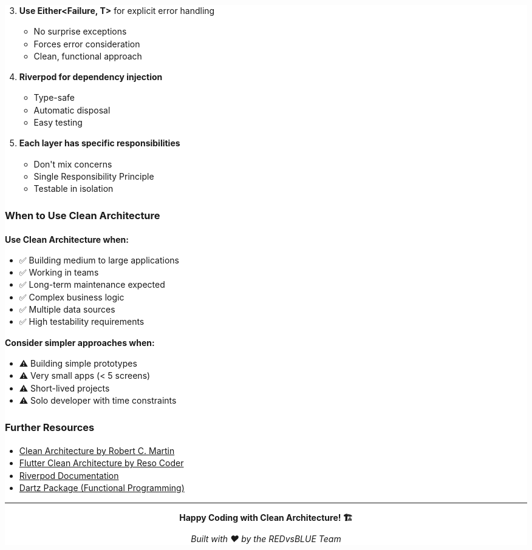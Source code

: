 3. **Use Either<Failure, T>** for explicit error handling
    - No surprise exceptions
    - Forces error consideration
    - Clean, functional approach

4. **Riverpod for dependency injection**
    - Type-safe
    - Automatic disposal
    - Easy testing

5. **Each layer has specific responsibilities**
    - Don't mix concerns
    - Single Responsibility Principle
    - Testable in isolation

### When to Use Clean Architecture

**Use Clean Architecture when:**
- ✅ Building medium to large applications
- ✅ Working in teams
- ✅ Long-term maintenance expected
- ✅ Complex business logic
- ✅ Multiple data sources
- ✅ High testability requirements

**Consider simpler approaches when:**
- ⚠️ Building simple prototypes
- ⚠️ Very small apps (< 5 screens)
- ⚠️ Short-lived projects
- ⚠️ Solo developer with time constraints

### Further Resources

- [Clean Architecture by Robert C. Martin](https://blog.cleancoder.com/uncle-bob/2012/08/13/the-clean-architecture.html)
- [Flutter Clean Architecture by Reso Coder](https://resocoder.com/flutter-clean-architecture-tdd/)
- [Riverpod Documentation](https://riverpod.dev/)
- [Dartz Package (Functional Programming)](https://pub.dev/packages/dartz)

---

<div align="center">
  <p><strong>Happy Coding with Clean Architecture! 🏗️</strong></p>
  <p><em>Built with ❤️ by the REDvsBLUE Team</em></p>
</div>